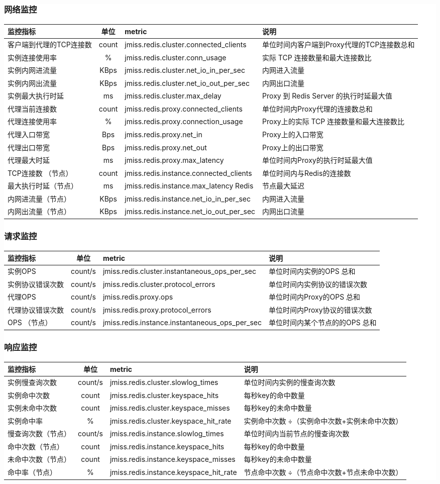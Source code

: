 
###  网络监控
|   监控指标   |  单位   | metric	  |   说明   | 
| :--- | :---:  |:---  |:---  |
| 	客户端到代理的TCP连接数 | 	count	| 	jmiss.redis.cluster.connected_clients	| 	单位时间内客户端到Proxy代理的TCP连接数总和| 	
| 	实例连接使用率| 	%	| 	jmiss.redis.cluster.conn_usage| 		实际 TCP 连接数量和最大连接数比| 	
| 	实例内网进流量| 	KBps| 		jmiss.redis.cluster.net_io_in_per_sec	| 	内网进入流量| 	
| 	实例内网出流量| 	KBps| 		jmiss.redis.cluster.net_io_out_per_sec	| 	内网出口流量| 	
| 	实例最大执行时延| 	ms| 		jmiss.redis.cluster.max_delay| 		Proxy 到 Redis Server 的执行时延最大值| 	
| 	代理当前连接数| 	count| 		jmiss.redis.proxy.connected_clients	| 	单位时间内Proxy代理的连接数总和| 	
| 	代理连接使用率| 	%	| 	jmiss.redis.proxy.connection_usage	| 	Proxy上的实际 TCP 连接数量和最大连接数比| 	
| 	代理入口带宽| 	Bps	| 	jmiss.redis.proxy.net_in	| 	Proxy上的入口带宽| 	
| 	代理出口带宽  | 	Bps	| 	jmiss.redis.proxy.net_out	 | 	Proxy上的出口带宽| 	
| 	代理最大时延 | 	ms  | 		jmiss.redis.proxy.max_latency	| 	单位时间内Proxy的执行时延最大值| 	
| 	TCP连接数 （节点）| 	count	| 	jmiss.redis.instance.connected_clients	| 	单位时间内与Redis的连接数| 	
| 	最大执行时延（节点）| 	ms	| 	jmiss.redis.instance.max_latency	Redis | 	节点最大延迟| 	
| 	内网进流量（节点）| 	KBps	| 	jmiss.redis.instance.net_io_in_per_sec	| 	内网进入流量| 	
| 	内网出流量（节点）| 	KBps	| 	jmiss.redis.instance.net_io_out_per_sec	| 	内网出口流量| 	


###  请求监控
|   监控指标   |  单位   | metric	  |   说明   | 
| :--- | :---:  |:---  |:---  |
| 	实例OPS  | 	count/s	| 	jmiss.redis.cluster.instantaneous_ops_per_sec	| 	单位时间内实例的OPS 总和| 	
| 	实例协议错误次数   | 	count/s	| 	jmiss.redis.cluster.protocol_errors	| 	单位时间内实例协议的错误次数 | 	
| 	代理OPS   | 	count/s	| 	jmiss.redis.proxy.ops	| 	单位时间内Proxy的OPS 总和 | 	
| 	代理协议错误次数  | 	count/s	| 	jmiss.redis.proxy.protocol_errors	| 	单位时间内Proxy协议的错误次数| 	
| 	OPS （节点）| 	count/s	 | 	jmiss.redis.instance.instantaneous_ops_per_sec	| 	单位时间内某个节点的的OPS 总和| 	


###  响应监控
|   监控指标   |  单位   | metric	  |   说明   | 
| :--- | :---:  |:---  |:---  |
| 	实例慢查询次数  | 	count/s| 		jmiss.redis.cluster.slowlog_times	| 	单位时间内实例的慢查询次数| 	
| 	实例命中次数  | 	count  | 		jmiss.redis.cluster.keyspace_hits	| 	每秒key的命中数量| 	
| 	实例未命中次数 | 	count	| 	jmiss.redis.cluster.keyspace_misses	| 	每秒key的未命中数量| 	
| 	实例命中率 | 	%	| 	jmiss.redis.cluster.keyspace_hit_rate	| 	实例命中次数 ÷（实例命中次数+实例未命中次数） | 	
| 	慢查询次数（节点） | 	count/s | 		jmiss.redis.instance.slowlog_times	| 	单位时间内当前节点的慢查询次数| 	
| 	命中次数（节点） | 	count	| 	jmiss.redis.instance.keyspace_hits	| 	每秒key的命中数量| 	
| 	未命中次数（节点）| 	count	| 	jmiss.redis.instance.keyspace_misses	| 	每秒key的未命中数量| 	
| 	命中率（节点）| 	%	| 	jmiss.redis.instance.keyspace_hit_rate	| 	节点命中次数 ÷（节点命中次数+节点未命中次数） | 	
